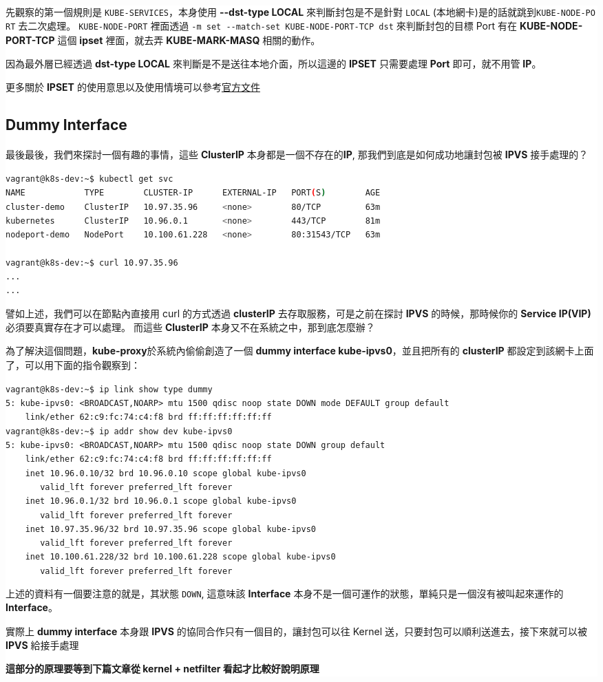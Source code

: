 先觀察的第一個規則是 `KUBE-SERVICES`，本身使用 **--dst-type LOCAL** 來判斷封包是不是針對 `LOCAL` (本地網卡)是的話就跳到`KUBE-NODE-PORT` 去二次處理。
`KUBE-NODE-PORT` 裡面透過 `-m set --match-set KUBE-NODE-PORT-TCP dst` 來判斷封包的目標 Port 有在 **KUBE-NODE-PORT-TCP** 這個 **ipset** 裡面，就去弄 **KUBE-MARK-MASQ** 相關的動作。

因為最外層已經透過 **dst-type LOCAL** 來判斷是不是送往本地介面，所以這邊的 **IPSET** 只需要處理 **Port** 即可，就不用管 **IP**。

更多關於 **IPSET** 的使用意思以及使用情境可以參考[官方文件](https://github.com/kubernetes/kubernetes/tree/master/pkg/proxy/ipvs#when-ipvs-falls-back-to-iptables)

## Dummy Interface

最後最後，我們來探討一個有趣的事情，這些 **ClusterIP** 本身都是一個不存在的**IP**, 那我們到底是如何成功地讓封包被 **IPVS** 接手處理的？

```bash
vagrant@k8s-dev:~$ kubectl get svc
NAME            TYPE        CLUSTER-IP      EXTERNAL-IP   PORT(S)        AGE
cluster-demo    ClusterIP   10.97.35.96     <none>        80/TCP         63m
kubernetes      ClusterIP   10.96.0.1       <none>        443/TCP        81m
nodeport-demo   NodePort    10.100.61.228   <none>        80:31543/TCP   63m

vagrant@k8s-dev:~$ curl 10.97.35.96
...
...
```

譬如上述，我們可以在節點內直接用 curl 的方式透過 **clusterIP** 去存取服務，可是之前在探討 **IPVS** 的時候，那時候你的 **Service IP(VIP)** 必須要真實存在才可以處理。
而這些 **ClusterIP** 本身又不在系統之中，那到底怎麼辦？

為了解決這個問題，**kube-proxy**於系統內偷偷創造了一個 **dummy interface kube-ipvs0**，並且把所有的 **clusterIP** 都設定到該網卡上面了，可以用下面的指令觀察到：

```bash=
vagrant@k8s-dev:~$ ip link show type dummy
5: kube-ipvs0: <BROADCAST,NOARP> mtu 1500 qdisc noop state DOWN mode DEFAULT group default
    link/ether 62:c9:fc:74:c4:f8 brd ff:ff:ff:ff:ff:ff
vagrant@k8s-dev:~$ ip addr show dev kube-ipvs0
5: kube-ipvs0: <BROADCAST,NOARP> mtu 1500 qdisc noop state DOWN group default
    link/ether 62:c9:fc:74:c4:f8 brd ff:ff:ff:ff:ff:ff
    inet 10.96.0.10/32 brd 10.96.0.10 scope global kube-ipvs0
       valid_lft forever preferred_lft forever
    inet 10.96.0.1/32 brd 10.96.0.1 scope global kube-ipvs0
       valid_lft forever preferred_lft forever
    inet 10.97.35.96/32 brd 10.97.35.96 scope global kube-ipvs0
       valid_lft forever preferred_lft forever
    inet 10.100.61.228/32 brd 10.100.61.228 scope global kube-ipvs0
       valid_lft forever preferred_lft forever
```

上述的資料有一個要注意的就是，其狀態 `DOWN`, 這意味該 **Interface** 本身不是一個可運作的狀態，單純只是一個沒有被叫起來運作的 **Interface**。

實際上 **dummy interface** 本身跟 **IPVS** 的協同合作只有一個目的，讓封包可以往 Kernel 送，只要封包可以順利送進去，接下來就可以被 **IPVS** 給接手處理

**這部分的原理要等到下篇文章從 kernel + netfilter 看起才比較好說明原理**
